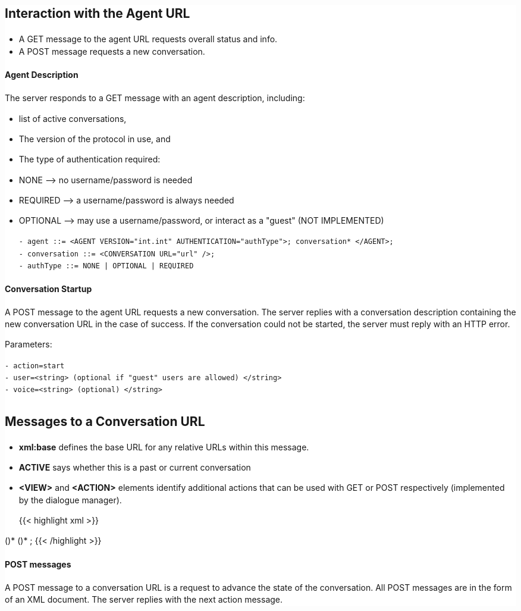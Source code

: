 Interaction with the Agent URL
----

   - A GET message to the agent URL requests overall status and info.
   - A POST message requests a new conversation.

#### Agent Description
The server responds to a GET message with an agent description, including:

- list of active conversations,
- The version of the protocol in use, and
- The type of authentication required:
- NONE --> no username/password is needed
- REQUIRED --> a username/password is always needed
- OPTIONAL --> may use a username/password, or interact as a "guest" (NOT IMPLEMENTED)

    ```
    - agent ::= <AGENT VERSION="int.int" AUTHENTICATION="authType">; conversation* </AGENT>;
    - conversation ::= <CONVERSATION URL="url" />;
    - authType ::= NONE | OPTIONAL | REQUIRED 
    ```
#### Conversation Startup

A POST message to the agent URL requests a new conversation. The server replies with a conversation description containing the new conversation URL in the case of success. If the conversation could not be started, the server must reply with an HTTP error.

Parameters:
```
- action=start
- user=<string> (optional if "guest" users are allowed) </string>
- voice=<string> (optional) </string>
```
Messages to a Conversation URL
----


- **xml:base** defines the base URL for any relative URLs within this
message.
- **ACTIVE** says whether this is a past or current conversation 
- **&lt;VIEW&gt;** and **&lt;ACTION&gt;** elements identify additional actions that can be used with GET or POST respectively (implemented by the dialogue manager).



    {{< highlight xml >}}
<CONVERSATION xml:base="[URL]" URL="[URL]" ACTIVE="[true|false]">
(<VIEW ID="[string]"/>)*
(<ACTION ID="[string]"/>)*
</CONVERSATION>;
    {{< /highlight >}}


#### POST messages

A POST message to a conversation URL is a request to advance the state of the conversation. All POST messages are in the form of an XML document.  The server replies with the next action message.
